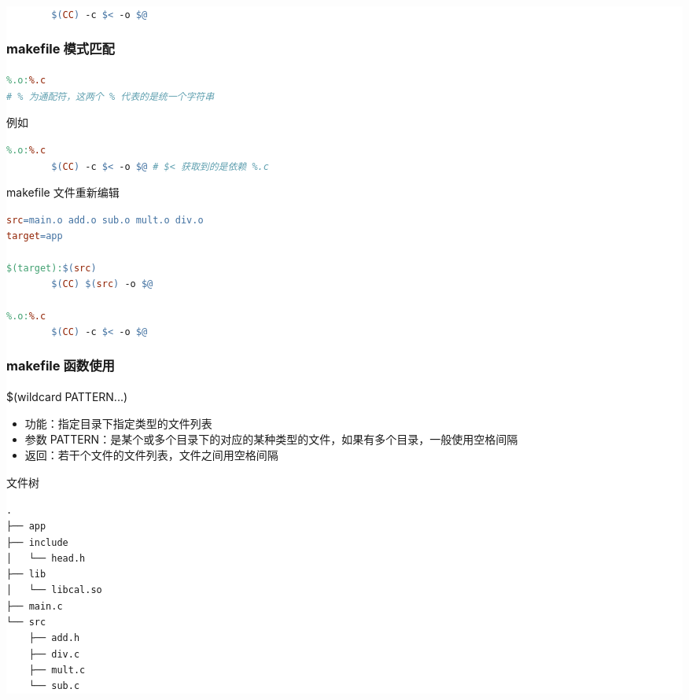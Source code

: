```makefile
		$(CC) -c $< -o $@
```



### makefile 模式匹配

```makefile
%.o:%.c
# % 为通配符，这两个 % 代表的是统一个字符串
```

例如

```makefile
%.o:%.c
		$(CC) -c $< -o $@ # $< 获取到的是依赖 %.c
```

makefile 文件重新编辑

```makefile
src=main.o add.o sub.o mult.o div.o
target=app

$(target):$(src)
		$(CC) $(src) -o $@

%.o:%.c
		$(CC) -c $< -o $@
```

### makefile 函数使用

$(wildcard PATTERN...) 

- 功能：指定目录下指定类型的文件列表
- 参数 PATTERN：是某个或多个目录下的对应的某种类型的文件，如果有多个目录，一般使用空格间隔
- 返回：若干个文件的文件列表，文件之间用空格间隔

文件树

```
.
├── app
├── include
│   └── head.h
├── lib
│   └── libcal.so
├── main.c
└── src
    ├── add.h
    ├── div.c
    ├── mult.c
    └── sub.c
```
